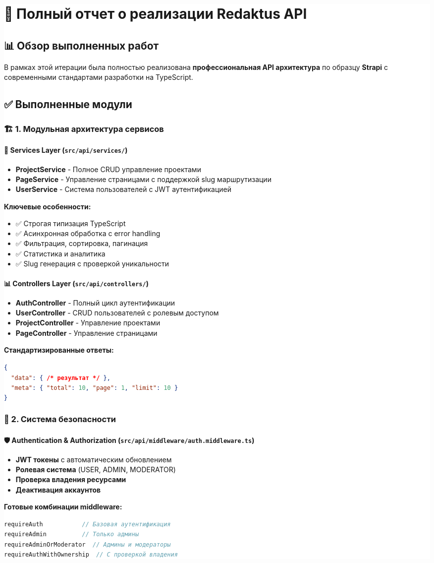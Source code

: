 # 🚀 Полный отчет о реализации Redaktus API

## 📊 Обзор выполненных работ

В рамках этой итерации была полностью реализована **профессиональная API архитектура** по образцу **Strapi** с современными стандартами разработки на TypeScript.

## ✅ Выполненные модули

### 🏗️ 1. Модульная архитектура сервисов

#### 📁 Services Layer (`src/api/services/`)
- **ProjectService** - Полное CRUD управление проектами  
- **PageService** - Управление страницами с поддержкой slug маршрутизации  
- **UserService** - Система пользователей с JWT аутентификацией  

**Ключевые особенности:**
- ✅ Строгая типизация TypeScript  
- ✅ Асинхронная обработка с error handling  
- ✅ Фильтрация, сортировка, пагинация  
- ✅ Статистика и аналитика  
- ✅ Slug генерация с проверкой уникальности  

#### 📊 Controllers Layer (`src/api/controllers/`)
- **AuthController** - Полный цикл аутентификации  
- **UserController** - CRUD пользователей с ролевым доступом  
- **ProjectController** - Управление проектами  
- **PageController** - Управление страницами  

**Стандартизированные ответы:**
```json
{
  "data": { /* результат */ },
  "meta": { "total": 10, "page": 1, "limit": 10 }
}
```

### 🔐 2. Система безопасности

#### 🛡️ Authentication & Authorization (`src/api/middleware/auth.middleware.ts`)
- **JWT токены** с автоматическим обновлением  
- **Ролевая система** (USER, ADMIN, MODERATOR)  
- **Проверка владения ресурсами**  
- **Деактивация аккаунтов**  

**Готовые комбинации middleware:**
```typescript
requireAuth           // Базовая аутентификация
requireAdmin          // Только админы
requireAdminOrModerator  // Админы и модераторы
requireAuthWithOwnership  // С проверкой владения
```
